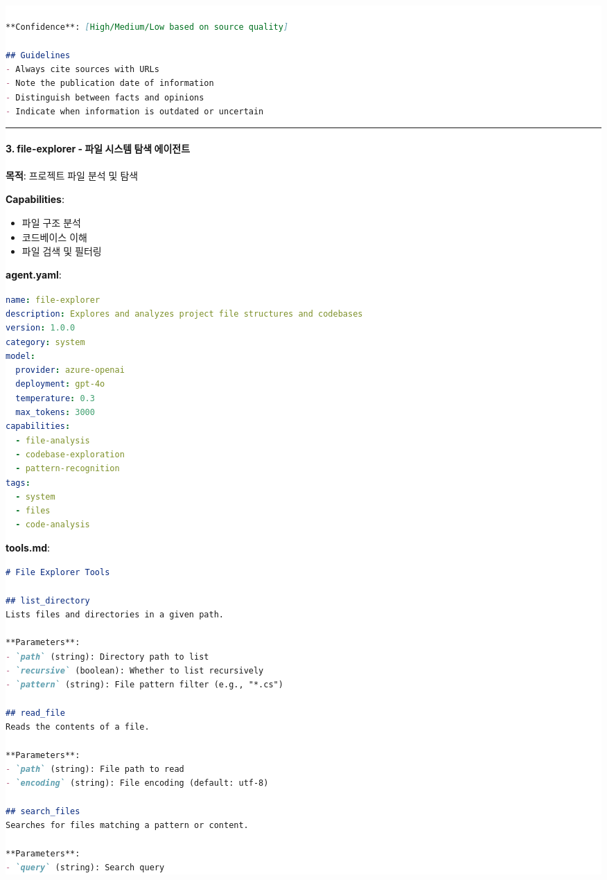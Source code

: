 ```markdown

**Confidence**: [High/Medium/Low based on source quality]

## Guidelines
- Always cite sources with URLs
- Note the publication date of information
- Distinguish between facts and opinions
- Indicate when information is outdated or uncertain
```

---

#### 3. **file-explorer** - 파일 시스템 탐색 에이전트

**목적**: 프로젝트 파일 분석 및 탐색

**Capabilities**:
- 파일 구조 분석
- 코드베이스 이해
- 파일 검색 및 필터링

**agent.yaml**:
```yaml
name: file-explorer
description: Explores and analyzes project file structures and codebases
version: 1.0.0
category: system
model:
  provider: azure-openai
  deployment: gpt-4o
  temperature: 0.3
  max_tokens: 3000
capabilities:
  - file-analysis
  - codebase-exploration
  - pattern-recognition
tags:
  - system
  - files
  - code-analysis
```

**tools.md**:
```markdown
# File Explorer Tools

## list_directory
Lists files and directories in a given path.

**Parameters**:
- `path` (string): Directory path to list
- `recursive` (boolean): Whether to list recursively
- `pattern` (string): File pattern filter (e.g., "*.cs")

## read_file
Reads the contents of a file.

**Parameters**:
- `path` (string): File path to read
- `encoding` (string): File encoding (default: utf-8)

## search_files
Searches for files matching a pattern or content.

**Parameters**:
- `query` (string): Search query
```